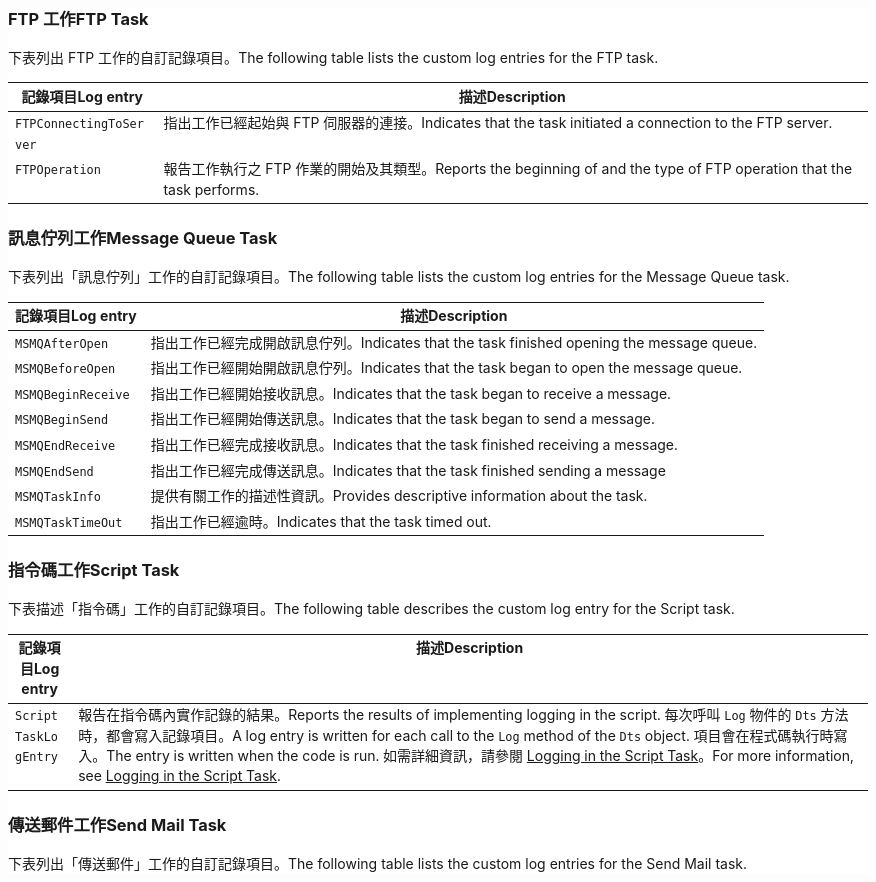 ###  <a name="ftp-task"></a><a name="FTP"></a> <span data-ttu-id="c269c-217">FTP 工作</span><span class="sxs-lookup"><span data-stu-id="c269c-217">FTP Task</span></span>  
 <span data-ttu-id="c269c-218">下表列出 FTP 工作的自訂記錄項目。</span><span class="sxs-lookup"><span data-stu-id="c269c-218">The following table lists the custom log entries for the FTP task.</span></span>  
  
|<span data-ttu-id="c269c-219">記錄項目</span><span class="sxs-lookup"><span data-stu-id="c269c-219">Log entry</span></span>|<span data-ttu-id="c269c-220">描述</span><span class="sxs-lookup"><span data-stu-id="c269c-220">Description</span></span>|  
|---------------|-----------------|  
|`FTPConnectingToServer`|<span data-ttu-id="c269c-221">指出工作已經起始與 FTP 伺服器的連接。</span><span class="sxs-lookup"><span data-stu-id="c269c-221">Indicates that the task initiated a connection to the FTP server.</span></span>|  
|`FTPOperation`|<span data-ttu-id="c269c-222">報告工作執行之 FTP 作業的開始及其類型。</span><span class="sxs-lookup"><span data-stu-id="c269c-222">Reports the beginning of and the type of FTP operation that the task performs.</span></span>|  
  
###  <a name="message-queue-task"></a><a name="MessageQueue"></a> <span data-ttu-id="c269c-223">訊息佇列工作</span><span class="sxs-lookup"><span data-stu-id="c269c-223">Message Queue Task</span></span>  
 <span data-ttu-id="c269c-224">下表列出「訊息佇列」工作的自訂記錄項目。</span><span class="sxs-lookup"><span data-stu-id="c269c-224">The following table lists the custom log entries for the Message Queue task.</span></span>  
  
|<span data-ttu-id="c269c-225">記錄項目</span><span class="sxs-lookup"><span data-stu-id="c269c-225">Log entry</span></span>|<span data-ttu-id="c269c-226">描述</span><span class="sxs-lookup"><span data-stu-id="c269c-226">Description</span></span>|  
|---------------|-----------------|  
|`MSMQAfterOpen`|<span data-ttu-id="c269c-227">指出工作已經完成開啟訊息佇列。</span><span class="sxs-lookup"><span data-stu-id="c269c-227">Indicates that the task finished opening the message queue.</span></span>|  
|`MSMQBeforeOpen`|<span data-ttu-id="c269c-228">指出工作已經開始開啟訊息佇列。</span><span class="sxs-lookup"><span data-stu-id="c269c-228">Indicates that the task began to open the message queue.</span></span>|  
|`MSMQBeginReceive`|<span data-ttu-id="c269c-229">指出工作已經開始接收訊息。</span><span class="sxs-lookup"><span data-stu-id="c269c-229">Indicates that the task began to receive a message.</span></span>|  
|`MSMQBeginSend`|<span data-ttu-id="c269c-230">指出工作已經開始傳送訊息。</span><span class="sxs-lookup"><span data-stu-id="c269c-230">Indicates that the task began to send a message.</span></span>|  
|`MSMQEndReceive`|<span data-ttu-id="c269c-231">指出工作已經完成接收訊息。</span><span class="sxs-lookup"><span data-stu-id="c269c-231">Indicates that the task finished receiving a message.</span></span>|  
|`MSMQEndSend`|<span data-ttu-id="c269c-232">指出工作已經完成傳送訊息。</span><span class="sxs-lookup"><span data-stu-id="c269c-232">Indicates that the task finished sending a message</span></span>|  
|`MSMQTaskInfo`|<span data-ttu-id="c269c-233">提供有關工作的描述性資訊。</span><span class="sxs-lookup"><span data-stu-id="c269c-233">Provides descriptive information about the task.</span></span>|  
|`MSMQTaskTimeOut`|<span data-ttu-id="c269c-234">指出工作已經逾時。</span><span class="sxs-lookup"><span data-stu-id="c269c-234">Indicates that the task timed out.</span></span>|  
  
###  <a name="script-task"></a><a name="Script"></a> <span data-ttu-id="c269c-235">指令碼工作</span><span class="sxs-lookup"><span data-stu-id="c269c-235">Script Task</span></span>  
 <span data-ttu-id="c269c-236">下表描述「指令碼」工作的自訂記錄項目。</span><span class="sxs-lookup"><span data-stu-id="c269c-236">The following table describes the custom log entry for the Script task.</span></span>  
  
|<span data-ttu-id="c269c-237">記錄項目</span><span class="sxs-lookup"><span data-stu-id="c269c-237">Log entry</span></span>|<span data-ttu-id="c269c-238">描述</span><span class="sxs-lookup"><span data-stu-id="c269c-238">Description</span></span>|  
|---------------|-----------------|  
|`ScriptTaskLogEntry`|<span data-ttu-id="c269c-239">報告在指令碼內實作記錄的結果。</span><span class="sxs-lookup"><span data-stu-id="c269c-239">Reports the results of implementing logging in the script.</span></span> <span data-ttu-id="c269c-240">每次呼叫 `Log` 物件的 `Dts` 方法時，都會寫入記錄項目。</span><span class="sxs-lookup"><span data-stu-id="c269c-240">A log entry is written for each call to the `Log` method of the `Dts` object.</span></span> <span data-ttu-id="c269c-241">項目會在程式碼執行時寫入。</span><span class="sxs-lookup"><span data-stu-id="c269c-241">The entry is written when the code is run.</span></span> <span data-ttu-id="c269c-242">如需詳細資訊，請參閱 [Logging in the Script Task](extending-packages-scripting/task/logging-in-the-script-task.md)。</span><span class="sxs-lookup"><span data-stu-id="c269c-242">For more information, see [Logging in the Script Task](extending-packages-scripting/task/logging-in-the-script-task.md).</span></span>|  
  
###  <a name="send-mail-task"></a><a name="SendMail"></a> <span data-ttu-id="c269c-243">傳送郵件工作</span><span class="sxs-lookup"><span data-stu-id="c269c-243">Send Mail Task</span></span>  
 <span data-ttu-id="c269c-244">下表列出「傳送郵件」工作的自訂記錄項目。</span><span class="sxs-lookup"><span data-stu-id="c269c-244">The following table lists the custom log entries for the Send Mail task.</span></span>  
  